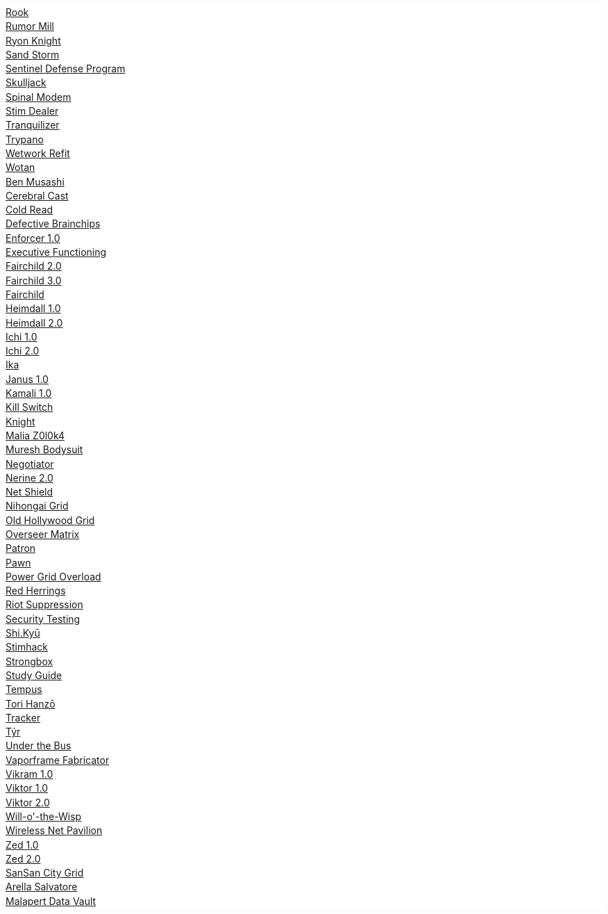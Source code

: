 [Rook](https://netrunnerdb.com/en/card/04003)  
[Rumor Mill](https://netrunnerdb.com/en/card/11022)  
[Ryon Knight](https://netrunnerdb.com/en/card/08054)  
[Sand Storm](https://netrunnerdb.com/en/card/12114)  
[Sentinel Defense Program](https://netrunnerdb.com/en/card/03007)  
[Skulljack](https://netrunnerdb.com/en/card/08042)  
[Spinal Modem](https://netrunnerdb.com/en/card/20007)  
[Stim Dealer](https://netrunnerdb.com/en/card/07051)  
[Tranquilizer](https://netrunnerdb.com/en/card/30017)  
[Trypano](https://netrunnerdb.com/en/card/21082)  
[Wetwork Refit](https://netrunnerdb.com/en/card/11071)  
[Wotan](https://netrunnerdb.com/en/card/04030)  
[Ben Musashi](https://netrunnerdb.com/en/card/12054)  
[Cerebral Cast](https://netrunnerdb.com/en/card/05013)  
[Cold Read](https://netrunnerdb.com/en/card/11083)  
[Defective Brainchips](https://netrunnerdb.com/en/card/08072)  
[Enforcer 1.0](https://netrunnerdb.com/en/card/08089)  
[Executive Functioning](https://netrunnerdb.com/en/card/13035)  
[Fairchild 2.0](https://netrunnerdb.com/en/card/11031)  
[Fairchild 3.0](https://netrunnerdb.com/en/card/11049)  
[Fairchild](https://netrunnerdb.com/en/card/11089)  
[Heimdall 1.0](https://netrunnerdb.com/en/card/25074)  
[Heimdall 2.0](https://netrunnerdb.com/en/card/03015)  
[Ichi 1.0](https://netrunnerdb.com/en/card/25075)  
[Ichi 2.0](https://netrunnerdb.com/en/card/03017)  
[Ika](https://netrunnerdb.com/en/card/22019)  
[Janus 1.0](https://netrunnerdb.com/en/card/02012)  
[Kamali 1.0](https://netrunnerdb.com/en/card/21092)  
[Kill Switch](https://netrunnerdb.com/en/card/21070)  
[Knight](https://netrunnerdb.com/en/card/04043)  
[Malia Z0l0k4](https://netrunnerdb.com/en/card/21069)  
[Muresh Bodysuit](https://netrunnerdb.com/en/card/02044)  
[Negotiator](https://netrunnerdb.com/en/card/08019)  
[Nerine 2.0](https://netrunnerdb.com/en/card/12030)  
[Net Shield](https://netrunnerdb.com/en/card/01045)  
[Nihongai Grid](https://netrunnerdb.com/en/card/11093)  
[Old Hollywood Grid](https://netrunnerdb.com/en/card/08097)  
[Overseer Matrix](https://netrunnerdb.com/en/card/21100)  
[Patron](https://netrunnerdb.com/en/card/10063)  
[Pawn](https://netrunnerdb.com/en/card/04002)  
[Power Grid Overload](https://netrunnerdb.com/en/card/02037)  
[Red Herrings](https://netrunnerdb.com/en/card/25121)  
[Riot Suppression](https://netrunnerdb.com/en/card/21113)  
[Security Testing](https://netrunnerdb.com/en/card/31024)  
[Shi.Kyū](https://netrunnerdb.com/en/card/05011)  
[Stimhack](https://netrunnerdb.com/en/card/25007)  
[Strongbox](https://netrunnerdb.com/en/card/20076)  
[Study Guide](https://netrunnerdb.com/en/card/08028)  
[Tempus](https://netrunnerdb.com/en/card/21071)  
[Tori Hanzō](https://netrunnerdb.com/en/card/05022)  
[Tracker](https://netrunnerdb.com/en/card/11105)  
[Týr](https://netrunnerdb.com/en/card/26102)  
[Under the Bus](https://netrunnerdb.com/en/card/22057)  
[Vaporframe Fabricator](https://netrunnerdb.com/en/card/26100)  
[Vikram 1.0](https://netrunnerdb.com/en/card/10012)  
[Viktor 1.0](https://netrunnerdb.com/en/card/25078)  
[Viktor 2.0](https://netrunnerdb.com/en/card/03019)  
[Will-o'-the-Wisp](https://netrunnerdb.com/en/card/06032)  
[Wireless Net Pavilion](https://netrunnerdb.com/en/card/08108)  
[Zed 1.0](https://netrunnerdb.com/en/card/03020)  
[Zed 2.0](https://netrunnerdb.com/en/card/12010)  
[SanSan City Grid](https://netrunnerdb.com/en/card/31069)  
[Arella Salvatore](https://netrunnerdb.com/en/card/22049)  
[Malapert Data Vault](https://netrunnerdb.com/en/card/30066)  